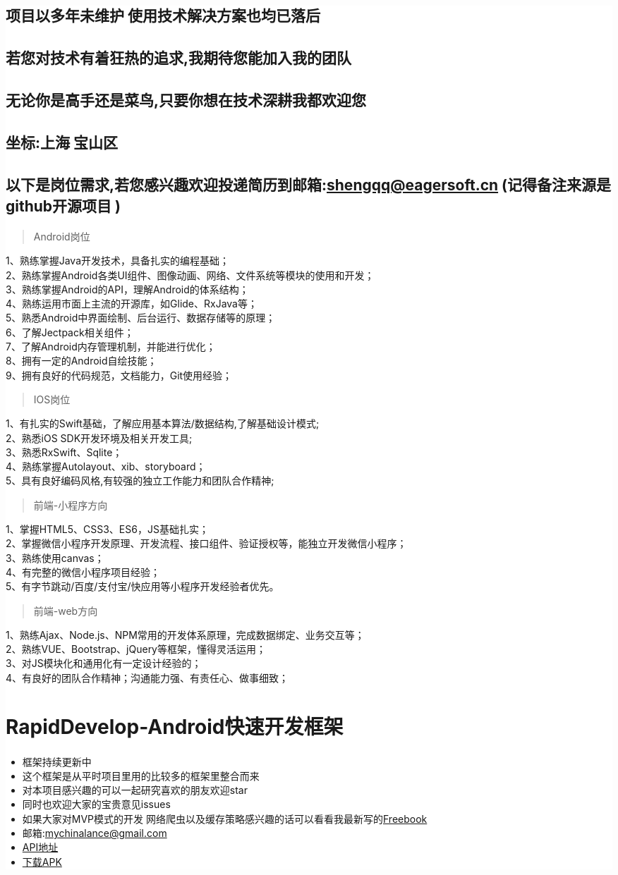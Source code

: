 ## 项目以多年未维护 使用技术解决方案也均已落后
## 若您对技术有着狂热的追求,我期待您能加入我的团队
## 无论你是高手还是菜鸟,只要你想在技术深耕我都欢迎您  
## 坐标:上海 宝山区
## 以下是岗位需求,若您感兴趣欢迎投递简历到邮箱:shengqq@eagersoft.cn (记得备注来源是 github开源项目 )


> Android岗位  

1、熟练掌握Java开发技术，具备扎实的编程基础；  
2、熟练掌握Android各类UI组件、图像动画、网络、文件系统等模块的使用和开发；  
3、熟练掌握Android的API，理解Android的体系结构；  
4、熟练运用市面上主流的开源库，如Glide、RxJava等；  
5、熟悉Android中界面绘制、后台运行、数据存储等的原理；  
6、了解Jectpack相关组件；  
7、了解Android内存管理机制，并能进行优化；  
8、拥有一定的Android自绘技能；  
9、拥有良好的代码规范，文档能力，Git使用经验；  

> IOS岗位

1、有扎实的Swift基础，了解应用基本算法/数据结构,了解基础设计模式;  
2、熟悉iOS SDK开发环境及相关开发工具;  
3、熟悉RxSwift、Sqlite；  
4、熟练掌握Autolayout、xib、storyboard；  
5、具有良好编码风格,有较强的独立工作能力和团队合作精神;  

> 前端-小程序方向

1、掌握HTML5、CSS3、ES6，JS基础扎实；  
2、掌握微信小程序开发原理、开发流程、接口组件、验证授权等，能独立开发微信小程序；  
3、熟练使用canvas；  
4、有完整的微信小程序项目经验；  
5、有字节跳动/百度/支付宝/快应用等小程序开发经验者优先。  

> 前端-web方向

1、熟练Ajax、Node.js、NPM常用的开发体系原理，完成数据绑定、业务交互等；  
2、熟练VUE、Bootstrap、jQuery等框架，懂得灵活运用；    
3、对JS模块化和通用化有一定设计经验的；    
4、有良好的团队合作精神；沟通能力强、有责任心、做事细致；

# RapidDevelop-Android快速开发框架
 - 框架持续更新中
 - 这个框架是从平时项目里用的比较多的框架里整合而来
 - 对本项目感兴趣的可以一起研究喜欢的朋友欢迎star
 - 同时也欢迎大家的宝贵意见issues
 - 如果大家对MVP模式的开发 网络爬虫以及缓存策略感兴趣的话可以看看我最新写的[Freebook](https://github.com/80945540/FreeBook)
 - 邮箱:mychinalance@gmail.com
 - [API地址](http://mylance.top/index.html)
 - [下载APK](http://fir.im/LCRapidDevelop) 
